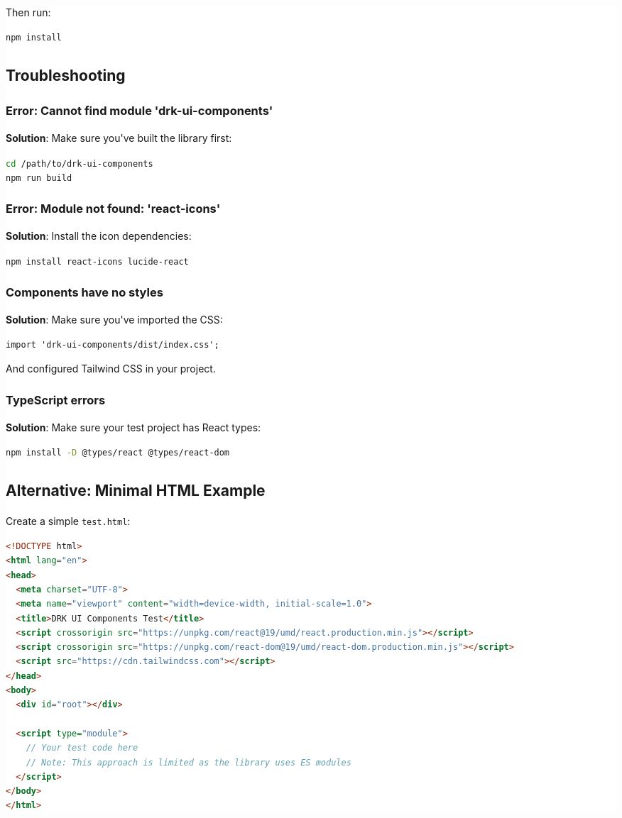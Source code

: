 Then run:

```bash
npm install
```

## Troubleshooting

### Error: Cannot find module 'drk-ui-components'

**Solution**: Make sure you've built the library first:
```bash
cd /path/to/drk-ui-components
npm run build
```

### Error: Module not found: 'react-icons'

**Solution**: Install the icon dependencies:
```bash
npm install react-icons lucide-react
```

### Components have no styles

**Solution**: Make sure you've imported the CSS:
```tsx
import 'drk-ui-components/dist/index.css';
```

And configured Tailwind CSS in your project.

### TypeScript errors

**Solution**: Make sure your test project has React types:
```bash
npm install -D @types/react @types/react-dom
```

## Alternative: Minimal HTML Example

Create a simple `test.html`:

```html
<!DOCTYPE html>
<html lang="en">
<head>
  <meta charset="UTF-8">
  <meta name="viewport" content="width=device-width, initial-scale=1.0">
  <title>DRK UI Components Test</title>
  <script crossorigin src="https://unpkg.com/react@19/umd/react.production.min.js"></script>
  <script crossorigin src="https://unpkg.com/react-dom@19/umd/react-dom.production.min.js"></script>
  <script src="https://cdn.tailwindcss.com"></script>
</head>
<body>
  <div id="root"></div>

  <script type="module">
    // Your test code here
    // Note: This approach is limited as the library uses ES modules
  </script>
</body>
</html>
```
